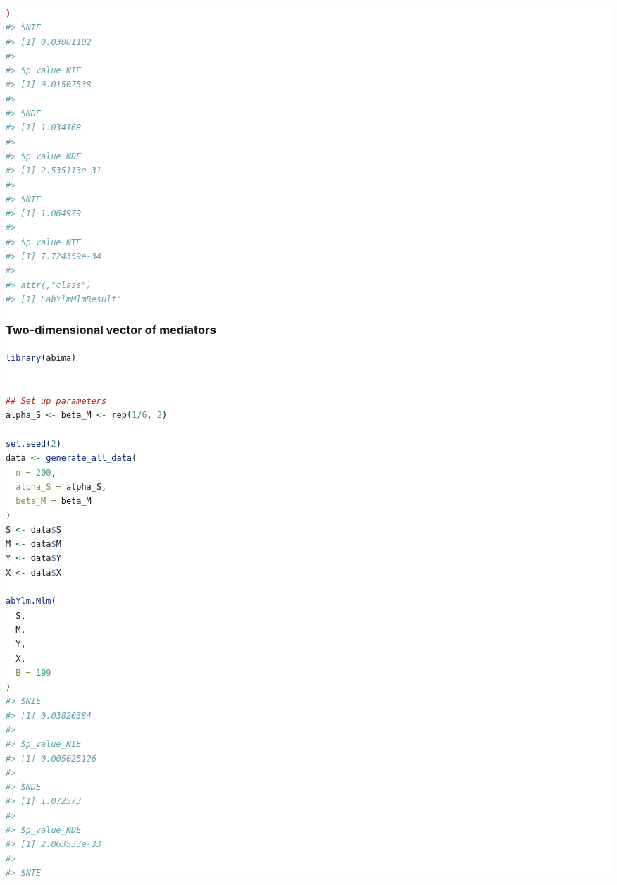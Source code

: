 ``` r
)
#> $NIE
#> [1] 0.03081102
#> 
#> $p_value_NIE
#> [1] 0.01507538
#> 
#> $NDE
#> [1] 1.034168
#> 
#> $p_value_NDE
#> [1] 2.535113e-31
#> 
#> $NTE
#> [1] 1.064979
#> 
#> $p_value_NTE
#> [1] 7.724359e-34
#> 
#> attr(,"class")
#> [1] "abYlmMlmResult"
```

### Two-dimensional vector of mediators

``` r
library(abima)


## Set up parameters
alpha_S <- beta_M <- rep(1/6, 2)

set.seed(2)
data <- generate_all_data(
  n = 200,
  alpha_S = alpha_S,
  beta_M = beta_M
)
S <- data$S
M <- data$M
Y <- data$Y
X <- data$X

abYlm.Mlm(
  S,
  M,
  Y,
  X,
  B = 199
)
#> $NIE
#> [1] 0.03820384
#> 
#> $p_value_NIE
#> [1] 0.005025126
#> 
#> $NDE
#> [1] 1.072573
#> 
#> $p_value_NDE
#> [1] 2.063533e-33
#> 
#> $NTE
```